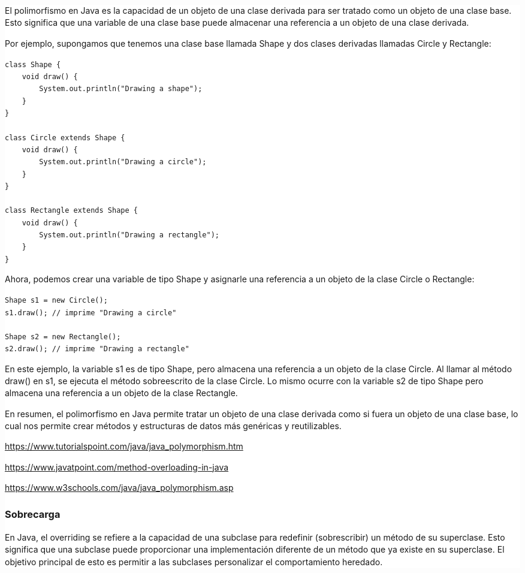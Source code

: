 El polimorfismo en Java es la capacidad de un objeto de una clase derivada para ser tratado como un objeto de una clase base. Esto significa que una variable de una clase base puede almacenar una referencia a un objeto de una clase derivada.

Por ejemplo, supongamos que tenemos una clase base llamada Shape y dos clases derivadas llamadas Circle y Rectangle:

```
class Shape {
    void draw() {
        System.out.println("Drawing a shape");
    }
}

class Circle extends Shape {
    void draw() {
        System.out.println("Drawing a circle");
    }
}

class Rectangle extends Shape {
    void draw() {
        System.out.println("Drawing a rectangle");
    }
}
```

Ahora, podemos crear una variable de tipo Shape y asignarle una referencia a un objeto de la clase Circle o Rectangle:

```
Shape s1 = new Circle();
s1.draw(); // imprime "Drawing a circle"

Shape s2 = new Rectangle();
s2.draw(); // imprime "Drawing a rectangle"
```

En este ejemplo, la variable s1 es de tipo Shape, pero almacena una referencia a un objeto de la clase Circle. Al llamar al método draw() en s1, se ejecuta el método sobreescrito de la clase Circle. Lo mismo ocurre con la variable s2 de tipo Shape pero almacena una referencia a un objeto de la clase Rectangle.

En resumen, el polimorfismo en Java permite tratar un objeto de una clase derivada como si fuera un objeto de una clase base, lo cual nos permite crear métodos y estructuras de datos más genéricas y reutilizables.

https://www.tutorialspoint.com/java/java_polymorphism.htm

https://www.javatpoint.com/method-overloading-in-java

https://www.w3schools.com/java/java_polymorphism.asp

### Sobrecarga ###

En Java, el overriding se refiere a la capacidad de una subclase para redefinir (sobrescribir) un método de su superclase. Esto significa que una subclase puede proporcionar una implementación diferente de un método que ya existe en su superclase. El objetivo principal de esto es permitir a las subclases personalizar el comportamiento heredado.
